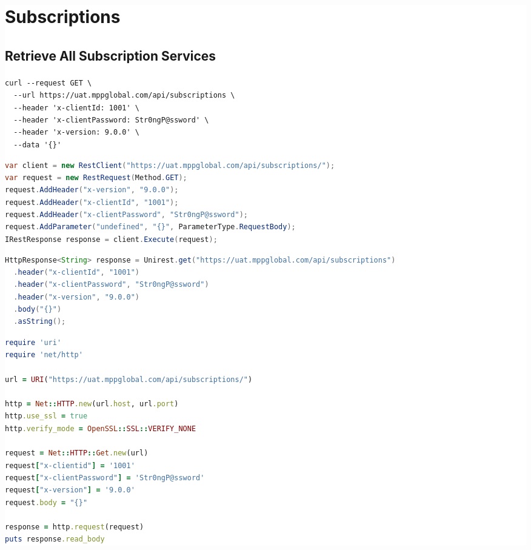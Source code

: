 # Subscriptions

## Retrieve All Subscription Services 


```shell
curl --request GET \
  --url https://uat.mppglobal.com/api/subscriptions \
  --header 'x-clientId: 1001' \
  --header 'x-clientPassword: Str0ngP@ssword' \
  --header 'x-version: 9.0.0' \
  --data '{}'
```

```csharp
var client = new RestClient("https://uat.mppglobal.com/api/subscriptions/");
var request = new RestRequest(Method.GET);
request.AddHeader("x-version", "9.0.0");
request.AddHeader("x-clientId", "1001");
request.AddHeader("x-clientPassword", "Str0ngP@ssword");
request.AddParameter("undefined", "{}", ParameterType.RequestBody);
IRestResponse response = client.Execute(request);
```

```java
HttpResponse<String> response = Unirest.get("https://uat.mppglobal.com/api/subscriptions")
  .header("x-clientId", "1001")
  .header("x-clientPassword", "Str0ngP@ssword")
  .header("x-version", "9.0.0")
  .body("{}")
  .asString();
```

```ruby
require 'uri'
require 'net/http'

url = URI("https://uat.mppglobal.com/api/subscriptions/")

http = Net::HTTP.new(url.host, url.port)
http.use_ssl = true
http.verify_mode = OpenSSL::SSL::VERIFY_NONE

request = Net::HTTP::Get.new(url)
request["x-clientid"] = '1001'
request["x-clientPassword"] = 'Str0ngP@ssword'
request["x-version"] = '9.0.0'
request.body = "{}"

response = http.request(request)
puts response.read_body
```
